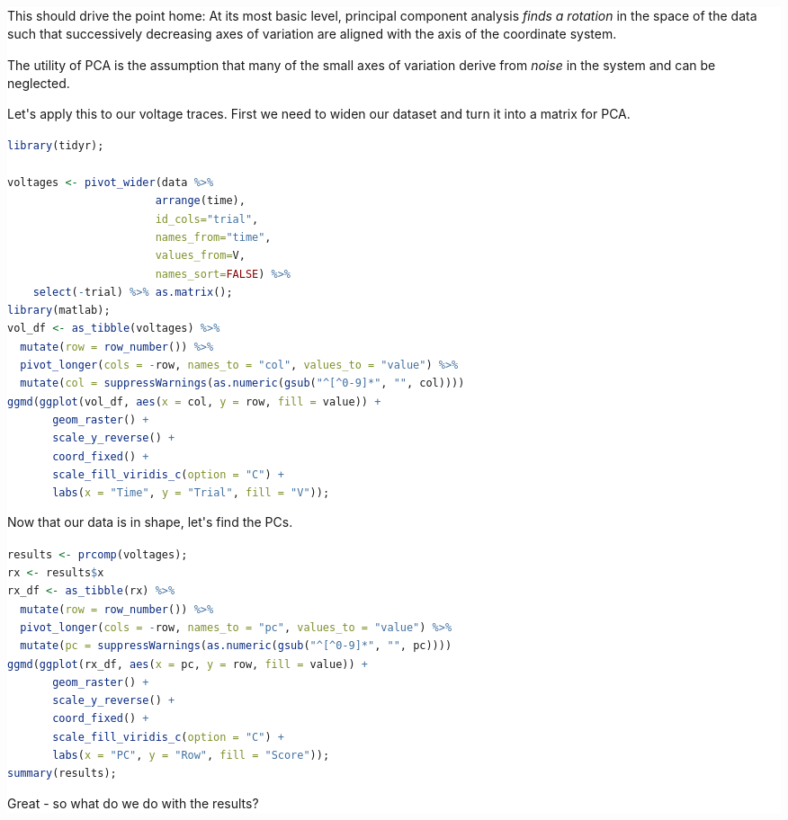 This should drive the point home: At its most basic level, principal
component analysis *finds a rotation* in the space of the data such that
successively decreasing axes of variation are aligned with the axis of
the coordinate system.

The utility of PCA is the assumption that many of the small axes of
variation derive from *noise* in the system and can be neglected.

Let's apply this to our voltage traces. First we need to widen our
dataset and turn it into a matrix for PCA.

```R
library(tidyr);

voltages <- pivot_wider(data %>%
                       arrange(time),
                       id_cols="trial",
                       names_from="time",
                       values_from=V,
                       names_sort=FALSE) %>%
    select(-trial) %>% as.matrix();
library(matlab);
vol_df <- as_tibble(voltages) %>%
  mutate(row = row_number()) %>%
  pivot_longer(cols = -row, names_to = "col", values_to = "value") %>%
  mutate(col = suppressWarnings(as.numeric(gsub("^[^0-9]*", "", col))))
ggmd(ggplot(vol_df, aes(x = col, y = row, fill = value)) +
       geom_raster() +
       scale_y_reverse() +
       coord_fixed() +
       scale_fill_viridis_c(option = "C") +
       labs(x = "Time", y = "Trial", fill = "V"));

```

Now that our data is in shape, let's find the PCs.

```R
results <- prcomp(voltages);
rx <- results$x
rx_df <- as_tibble(rx) %>%
  mutate(row = row_number()) %>%
  pivot_longer(cols = -row, names_to = "pc", values_to = "value") %>%
  mutate(pc = suppressWarnings(as.numeric(gsub("^[^0-9]*", "", pc))))
ggmd(ggplot(rx_df, aes(x = pc, y = row, fill = value)) +
       geom_raster() +
       scale_y_reverse() +
       coord_fixed() +
       scale_fill_viridis_c(option = "C") +
       labs(x = "PC", y = "Row", fill = "Score"));
summary(results);
```

Great - so what do we do with the results?
